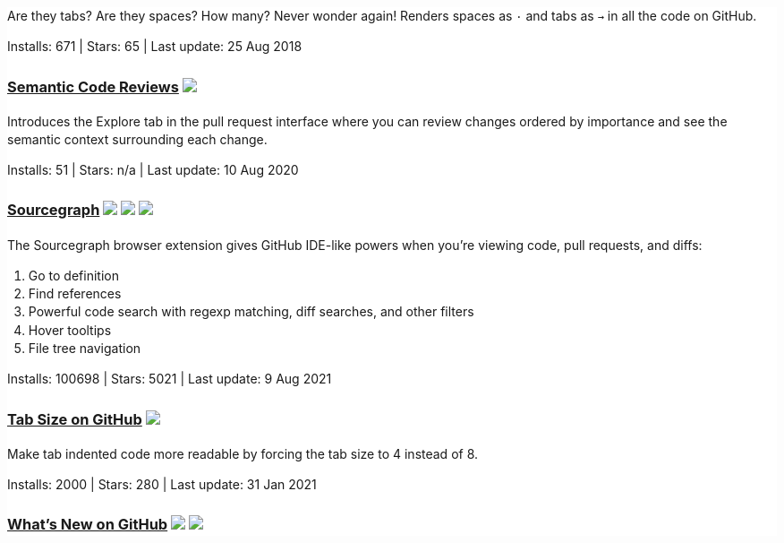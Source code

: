 Are they tabs? Are they spaces? How many? Never wonder again! Renders spaces as `·` and tabs as `→` in all the code on GitHub.

Installs: 671 | Stars: 65 | Last update: 25 Aug 2018

### [Semantic Code Reviews](https://explore.dev/) [<img src="https://raw.githubusercontent.com/alrra/browser-logos/master/src/chrome/chrome_48x48.png" width="24" />](https://chrome.google.com/webstore/detail/semantic-code-reviews/dclabbgfnbmjodobfdhindnleidefmda)

Introduces the Explore tab in the pull request interface where you can review changes ordered by importance and see the semantic context surrounding each change.

Installs: 51 | Stars: n/a | Last update: 10 Aug 2020

### [Sourcegraph](https://github.com/sourcegraph/sourcegraph/tree/main/client/browser) [<img src="https://raw.githubusercontent.com/alrra/browser-logos/master/src/chrome/chrome_48x48.png" width="24" />](https://chrome.google.com/webstore/detail/sourcegraph/dgjhfomjieaadpoljlnidmbgkdffpack) [<img src="https://raw.githubusercontent.com/alrra/browser-logos/master/src/firefox/firefox_48x48.png" width="24" />](https://addons.mozilla.org/firefox/addon/sourcegraph-for-firefox/) [<img src="https://raw.githubusercontent.com/alrra/browser-logos/master/src/safari/safari_48x48.png" width="24" />](https://apps.apple.com/us/app/sourcegraph-for-safari/id1543262193)

The Sourcegraph browser extension gives GitHub IDE-like powers when you’re viewing code, pull requests, and diffs:

1.  Go to definition
2.  Find references
3.  Powerful code search with regexp matching, diff searches, and other filters
4.  Hover tooltips
5.  File tree navigation

Installs: 100698 | Stars: 5021 | Last update: 9 Aug 2021

### [Tab Size on GitHub](https://github.com/sindresorhus/tab-size-on-github) [<img src="https://raw.githubusercontent.com/alrra/browser-logos/master/src/chrome/chrome_48x48.png" width="24" />](https://chrome.google.com/webstore/detail/tab-size-on-github/ofjbgncegkdemndciafljngjbdpfmbkn)

Make tab indented code more readable by forcing the tab size to 4 instead of 8.

Installs: 2000 | Stars: 280 | Last update: 31 Jan 2021

### [What’s New on GitHub](https://github.com/flawyte/whats-new-github) [<img src="https://raw.githubusercontent.com/alrra/browser-logos/master/src/chrome/chrome_48x48.png" width="24" />](https://chrome.google.com/webstore/detail/whats-new-on-github/ldleapnlgbkpkabhbkkeangmnfpikahe) [<img src="https://raw.githubusercontent.com/alrra/browser-logos/master/src/firefox/firefox_48x48.png" width="24" />](https://addons.mozilla.org/fr/firefox/addon/whats-new-github/)
